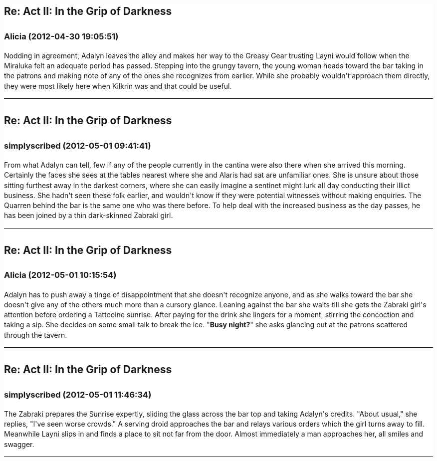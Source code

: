 
## Re: Act II: In the Grip of Darkness

### **Alicia** (2012-04-30 19:05:51)

Nodding in agreement, Adalyn leaves the alley and makes her way to the Greasy Gear trusting Layni would follow when the Miraluka felt an adequate period has passed. Stepping into the grungy tavern, the young woman heads toward the bar taking in the patrons and making note of any of the ones she recognizes from earlier. While she probably wouldn't approach them directly, they were most likely here when Kilkrin was and that could be useful.

---

## Re: Act II: In the Grip of Darkness

### **simplyscribed** (2012-05-01 09:41:41)

From what Adalyn can tell, few if any of the people currently in the cantina were also there when she arrived this morning. Certainly the faces she sees at the tables nearest where she and Alaris had sat are unfamiliar ones. She is unsure about those sitting furthest away in the darkest corners, where she can easily imagine a sentinet might lurk all day conducting their illict business. She hadn't seen these folk earlier, and wouldn't know if they were potential witnesses without making enquiries. The Quarren behind the bar is the same one who was there before. To help deal with the increased business as the day passes, he has been joined by a thin dark-skinned Zabraki girl.

---

## Re: Act II: In the Grip of Darkness

### **Alicia** (2012-05-01 10:15:54)

Adalyn has to push away a tinge of disappointment that she doesn't recognize anyone, and as she walks toward the bar she doesn't give any of the others much more than a cursory glance. Leaning against the bar she waits till she gets the Zabraki girl's attention before ordering a Tattooine sunrise. After paying for the drink she lingers for a moment, stirring the concoction and taking a sip.
She decides on some small talk to break the ice. "**Busy night?**" she asks glancing out at the patrons scattered through the tavern.

---

## Re: Act II: In the Grip of Darkness

### **simplyscribed** (2012-05-01 11:46:34)

The Zabraki prepares the Sunrise expertly, sliding the glass across the bar top and taking Adalyn's credits.
"About usual," she replies, "I've seen worse crowds."
A serving droid approaches the bar and relays various orders which the girl turns away to fill.
Meanwhile Layni slips in and finds a place to sit not far from the door. Almost immediately a man approaches her, all smiles and swagger.

---